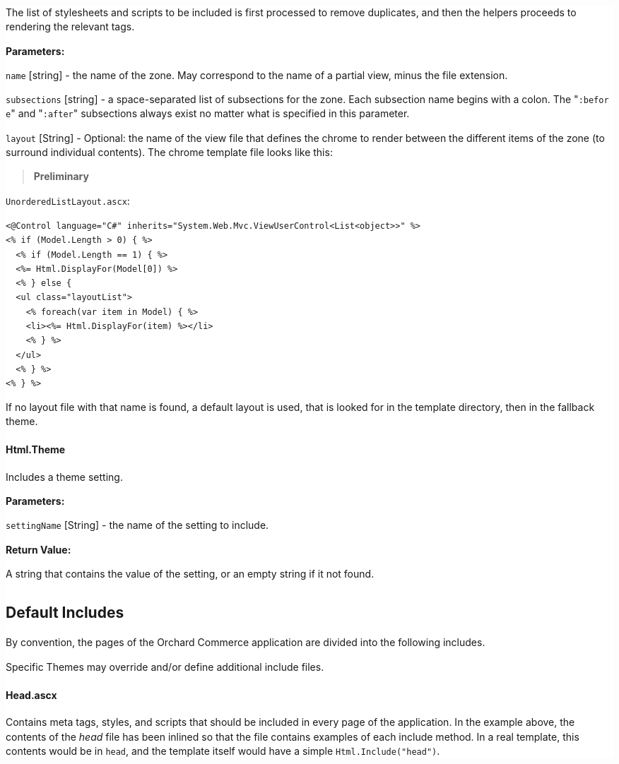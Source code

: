 The list of stylesheets and scripts to be included is first processed to remove duplicates, and then the helpers proceeds to rendering the relevant tags.

**Parameters:**

`name` \[string\] - the name of the zone. May correspond to the name of a partial view, minus the file extension.

`subsections` \[string\] - a space-separated list of subsections for the zone. Each subsection name begins with a colon. The "`:before`" and "`:after`" subsections always exist no matter what is specified in this parameter.

`layout` \[String\] - Optional: the name of the view file that defines the chrome to render between the different items of the zone (to surround individual contents). The chrome template file looks like this:

> **Preliminary**

`UnorderedListLayout.ascx`:
    
    <@Control language="C#" inherits="System.Web.Mvc.ViewUserControl<List<object>>" %>
    <% if (Model.Length > 0) { %>
      <% if (Model.Length == 1) { %>
      <%= Html.DisplayFor(Model[0]) %>
      <% } else {
      <ul class="layoutList">
        <% foreach(var item in Model) { %>
        <li><%= Html.DisplayFor(item) %></li>
        <% } %>
      </ul>
      <% } %>
    <% } %>

If no layout file with that name is found, a default layout is used, that is looked for in the template directory, then in the fallback theme.

#### Html.Theme
Includes a theme setting.

**Parameters:**

`settingName` \[String\] - the name of the setting to include.

**Return Value:**

A string that contains the value of the setting, or an empty string if it not found.

## Default Includes
By convention, the pages of the Orchard Commerce application are divided into the following includes.

Specific Themes may override and/or define additional include files.  

#### Head.ascx
Contains meta tags, styles, and scripts that should be included in every page of the application. In the example above, the contents of the _head_ file has been inlined so that the file contains examples of each include method. In a real template, this contents would be in `head`, and the template itself would have a simple `Html.Include("head")`.
